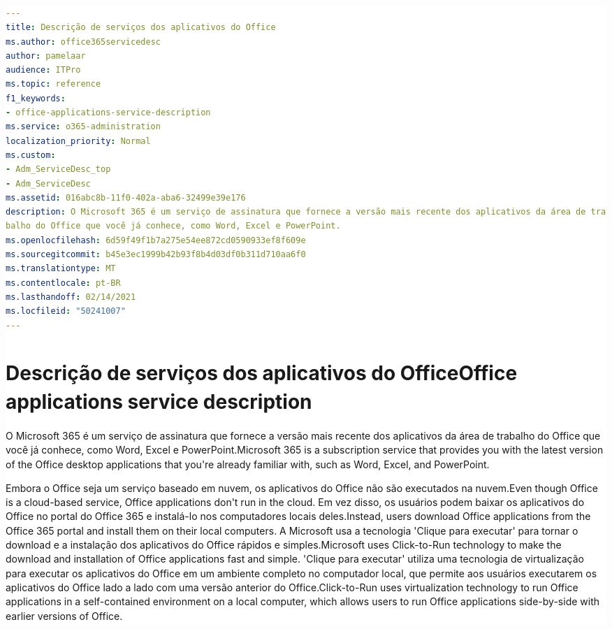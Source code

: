 ```yaml
---
title: Descrição de serviços dos aplicativos do Office
ms.author: office365servicedesc
author: pamelaar
audience: ITPro
ms.topic: reference
f1_keywords:
- office-applications-service-description
ms.service: o365-administration
localization_priority: Normal
ms.custom:
- Adm_ServiceDesc_top
- Adm_ServiceDesc
ms.assetid: 016abc8b-11f0-402a-aba6-32499e39e176
description: O Microsoft 365 é um serviço de assinatura que fornece a versão mais recente dos aplicativos da área de trabalho do Office que você já conhece, como Word, Excel e PowerPoint.
ms.openlocfilehash: 6d59f49f1b7a275e54ee872cd0590933ef8f609e
ms.sourcegitcommit: b45e3ec1999b42b93f8b4d03df0b311d710aa6f0
ms.translationtype: MT
ms.contentlocale: pt-BR
ms.lasthandoff: 02/14/2021
ms.locfileid: "50241007"
---
```

# <a name="office-applications-service-description"></a><span data-ttu-id="a6b1c-103">Descrição de serviços dos aplicativos do Office</span><span class="sxs-lookup"><span data-stu-id="a6b1c-103">Office applications service description</span></span>

<span data-ttu-id="a6b1c-104">O Microsoft 365 é um serviço de assinatura que fornece a versão mais recente dos aplicativos da área de trabalho do Office que você já conhece, como Word, Excel e PowerPoint.</span><span class="sxs-lookup"><span data-stu-id="a6b1c-104">Microsoft 365 is a subscription service that provides you with the latest version of the Office desktop applications that you're already familiar with, such as Word, Excel, and PowerPoint.</span></span>
  
<span data-ttu-id="a6b1c-105">Embora o Office seja um serviço baseado em nuvem, os aplicativos do Office não são executados na nuvem.</span><span class="sxs-lookup"><span data-stu-id="a6b1c-105">Even though Office is a cloud-based service, Office applications don't run in the cloud.</span></span> <span data-ttu-id="a6b1c-106">Em vez disso, os usuários podem baixar os aplicativos do Office no portal do Office 365 e instalá-lo nos computadores locais deles.</span><span class="sxs-lookup"><span data-stu-id="a6b1c-106">Instead, users download Office applications from the Office 365 portal and install them on their local computers.</span></span> <span data-ttu-id="a6b1c-107">A Microsoft usa a tecnologia 'Clique para executar' para tornar o download e a instalação dos aplicativos do Office rápidos e simples.</span><span class="sxs-lookup"><span data-stu-id="a6b1c-107">Microsoft uses Click-to-Run technology to make the download and installation of Office applications fast and simple.</span></span> <span data-ttu-id="a6b1c-108">'Clique para executar' utiliza uma tecnologia de virtualização para executar os aplicativos do Office em um ambiente completo no computador local, que permite aos usuários executarem os aplicativos do Office lado a lado com uma versão anterior do Office.</span><span class="sxs-lookup"><span data-stu-id="a6b1c-108">Click-to-Run uses virtualization technology to run Office applications in a self-contained environment on a local computer, which allows users to run Office applications side-by-side with earlier versions of Office.</span></span>
  
